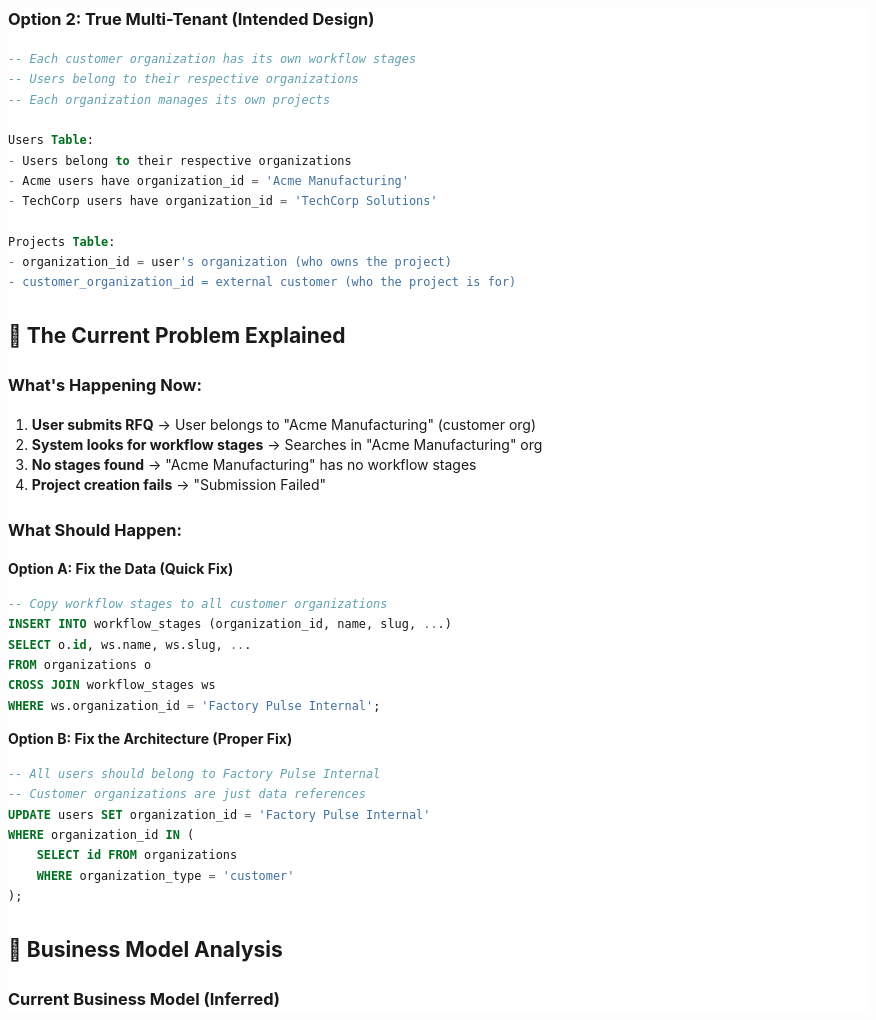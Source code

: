 ### **Option 2: True Multi-Tenant (Intended Design)**

```sql
-- Each customer organization has its own workflow stages
-- Users belong to their respective organizations
-- Each organization manages its own projects

Users Table:
- Users belong to their respective organizations
- Acme users have organization_id = 'Acme Manufacturing'
- TechCorp users have organization_id = 'TechCorp Solutions'

Projects Table:
- organization_id = user's organization (who owns the project)
- customer_organization_id = external customer (who the project is for)
```

## 🔧 The Current Problem Explained

### **What's Happening Now:**

1. **User submits RFQ** → User belongs to "Acme Manufacturing" (customer org)
2. **System looks for workflow stages** → Searches in "Acme Manufacturing" org
3. **No stages found** → "Acme Manufacturing" has no workflow stages
4. **Project creation fails** → "Submission Failed"

### **What Should Happen:**

**Option A: Fix the Data (Quick Fix)**
```sql
-- Copy workflow stages to all customer organizations
INSERT INTO workflow_stages (organization_id, name, slug, ...)
SELECT o.id, ws.name, ws.slug, ...
FROM organizations o
CROSS JOIN workflow_stages ws
WHERE ws.organization_id = 'Factory Pulse Internal';
```

**Option B: Fix the Architecture (Proper Fix)**
```sql
-- All users should belong to Factory Pulse Internal
-- Customer organizations are just data references
UPDATE users SET organization_id = 'Factory Pulse Internal'
WHERE organization_id IN (
    SELECT id FROM organizations 
    WHERE organization_type = 'customer'
);
```

## 🏢 Business Model Analysis

### **Current Business Model (Inferred)**
